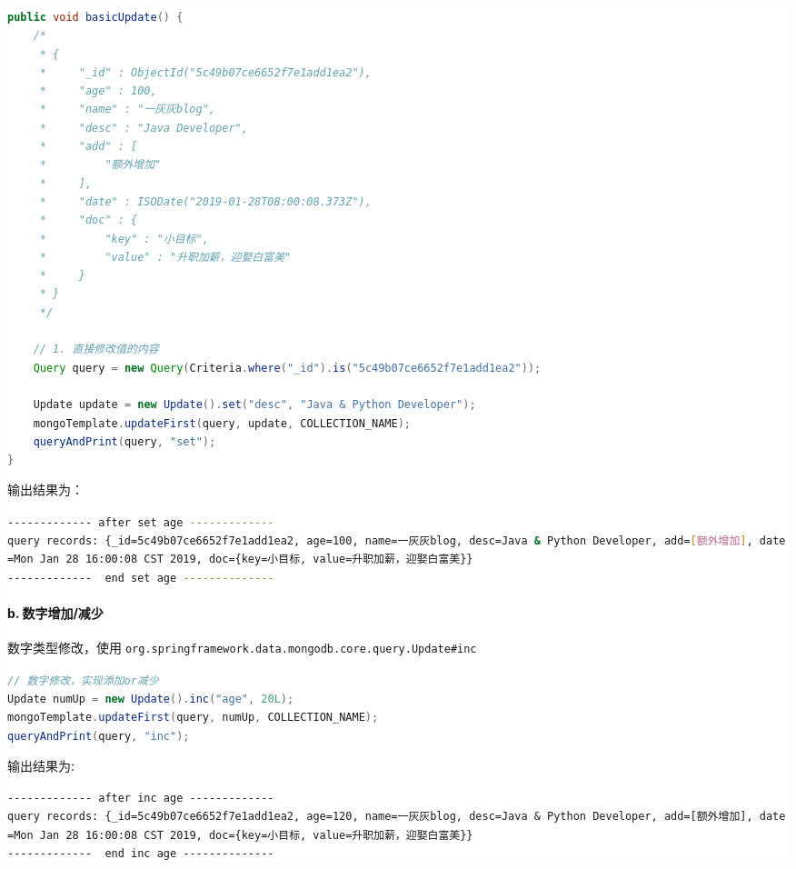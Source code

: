 ```java
public void basicUpdate() {
    /*
     * ﻿{
     *     "_id" : ObjectId("5c49b07ce6652f7e1add1ea2"),
     *     "age" : 100,
     *     "name" : "一灰灰blog",
     *     "desc" : "Java Developer",
     *     "add" : [
     *         "额外增加"
     *     ],
     *     "date" : ISODate("2019-01-28T08:00:08.373Z"),
     *     "doc" : {
     *         "key" : "小目标",
     *         "value" : "升职加薪，迎娶白富美"
     *     }
     * }
     */

    // 1. 直接修改值的内容
    Query query = new Query(Criteria.where("_id").is("5c49b07ce6652f7e1add1ea2"));

    Update update = new Update().set("desc", "Java & Python Developer");
    mongoTemplate.updateFirst(query, update, COLLECTION_NAME);
    queryAndPrint(query, "set");
}
```

输出结果为：

```bash
------------- after set age -------------
query records: {_id=5c49b07ce6652f7e1add1ea2, age=100, name=一灰灰blog, desc=Java & Python Developer, add=[额外增加], date=Mon Jan 28 16:00:08 CST 2019, doc={key=小目标, value=升职加薪，迎娶白富美}}
-------------  end set age --------------
```

#### b. 数字增加/减少

数字类型修改，使用 `org.springframework.data.mongodb.core.query.Update#inc`

```java
// 数字修改，实现添加or减少
Update numUp = new Update().inc("age", 20L);
mongoTemplate.updateFirst(query, numUp, COLLECTION_NAME);
queryAndPrint(query, "inc");
```

输出结果为:

```
------------- after inc age -------------
query records: {_id=5c49b07ce6652f7e1add1ea2, age=120, name=一灰灰blog, desc=Java & Python Developer, add=[额外增加], date=Mon Jan 28 16:00:08 CST 2019, doc={key=小目标, value=升职加薪，迎娶白富美}}
-------------  end inc age --------------
```
